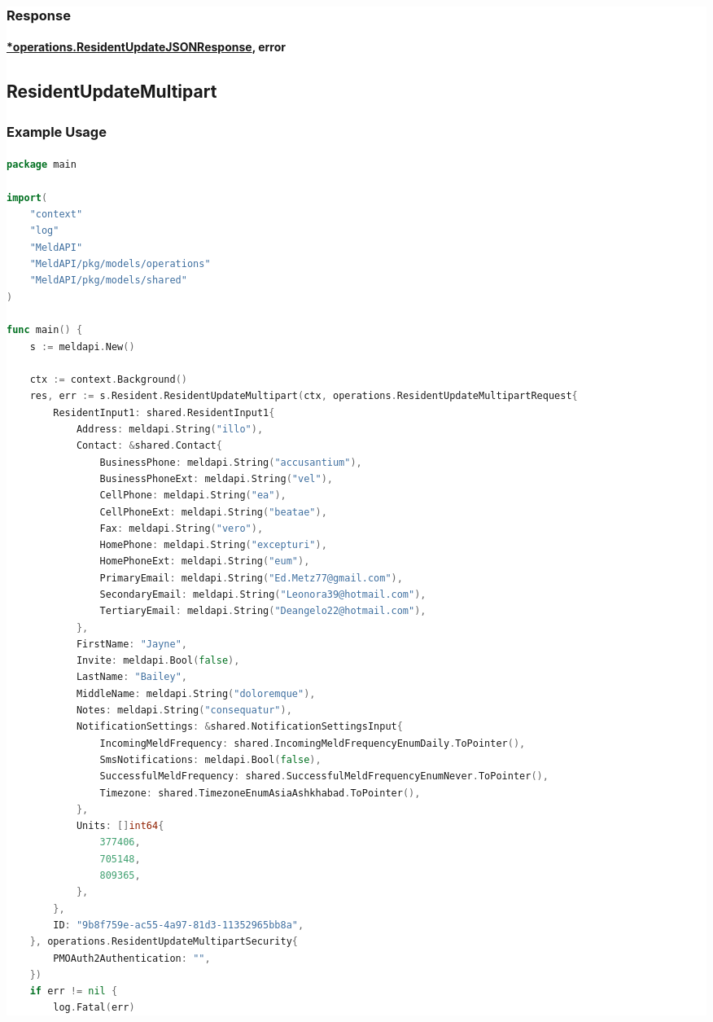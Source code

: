 
### Response

**[*operations.ResidentUpdateJSONResponse](../../models/operations/residentupdatejsonresponse.md), error**


## ResidentUpdateMultipart

### Example Usage

```go
package main

import(
	"context"
	"log"
	"MeldAPI"
	"MeldAPI/pkg/models/operations"
	"MeldAPI/pkg/models/shared"
)

func main() {
    s := meldapi.New()

    ctx := context.Background()
    res, err := s.Resident.ResidentUpdateMultipart(ctx, operations.ResidentUpdateMultipartRequest{
        ResidentInput1: shared.ResidentInput1{
            Address: meldapi.String("illo"),
            Contact: &shared.Contact{
                BusinessPhone: meldapi.String("accusantium"),
                BusinessPhoneExt: meldapi.String("vel"),
                CellPhone: meldapi.String("ea"),
                CellPhoneExt: meldapi.String("beatae"),
                Fax: meldapi.String("vero"),
                HomePhone: meldapi.String("excepturi"),
                HomePhoneExt: meldapi.String("eum"),
                PrimaryEmail: meldapi.String("Ed.Metz77@gmail.com"),
                SecondaryEmail: meldapi.String("Leonora39@hotmail.com"),
                TertiaryEmail: meldapi.String("Deangelo22@hotmail.com"),
            },
            FirstName: "Jayne",
            Invite: meldapi.Bool(false),
            LastName: "Bailey",
            MiddleName: meldapi.String("doloremque"),
            Notes: meldapi.String("consequatur"),
            NotificationSettings: &shared.NotificationSettingsInput{
                IncomingMeldFrequency: shared.IncomingMeldFrequencyEnumDaily.ToPointer(),
                SmsNotifications: meldapi.Bool(false),
                SuccessfulMeldFrequency: shared.SuccessfulMeldFrequencyEnumNever.ToPointer(),
                Timezone: shared.TimezoneEnumAsiaAshkhabad.ToPointer(),
            },
            Units: []int64{
                377406,
                705148,
                809365,
            },
        },
        ID: "9b8f759e-ac55-4a97-81d3-11352965bb8a",
    }, operations.ResidentUpdateMultipartSecurity{
        PMOAuth2Authentication: "",
    })
    if err != nil {
        log.Fatal(err)
```